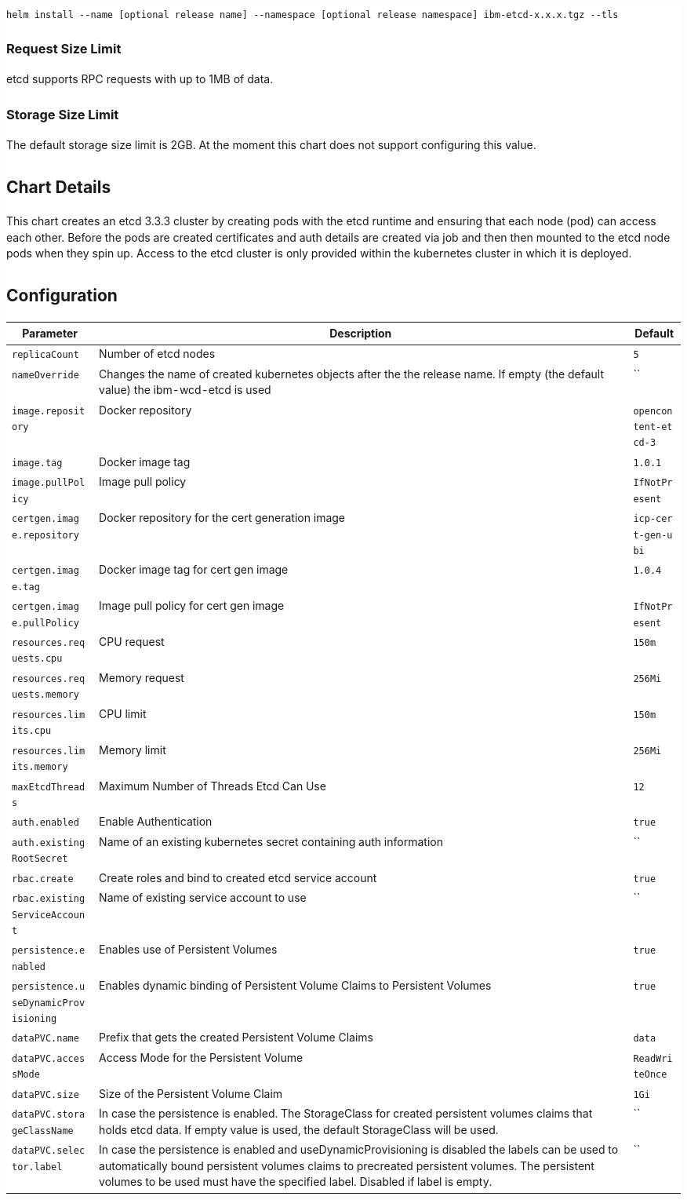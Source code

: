 ```
helm install --name [optional release name] --namespace [optional release namespace] ibm-etcd-x.x.x.tgz --tls
```

### Request Size Limit
etcd supports RPC requests with up to 1MB of data.

### Storage Size Limit
The default storage size limit is 2GB. At the moment this chart does not support configuring this value.

## Chart Details
This chart creates an etcd 3.3.3 cluster by creating pods with the etcd runtime and ensuring that each node (pod) can access each other. Before the pods are created certificates and auth details are created via job and then then mounted to the etcd node pods when they spin up. Access to the etcd cluster is only provided within the kubernetes cluster in which it is deployed.

## Configuration
| Parameter | Description | Default |
| --------- | ----------- | ------- |
| `replicaCount` | Number of etcd nodes | `5` |
| `nameOverride` | Changes the name of created kubernetes objects after the the release name. If empty (the default value) the ibm-wcd-etcd is used | `` |
| `image.repository` | Docker repository | `opencontent-etcd-3` |
| `image.tag` | Docker image tag | `1.0.1` |
| `image.pullPolicy` | Image pull policy | `IfNotPresent` |
| `certgen.image.repository` | Docker repository for the cert generation image | `icp-cert-gen-ubi` |
| `certgen.image.tag` | Docker image tag for cert gen image | `1.0.4` |
| `certgen.image.pullPolicy` | Image pull policy for cert gen image | `IfNotPresent`|
| `resources.requests.cpu` | CPU request | `150m` |
| `resources.requests.memory` | Memory request | `256Mi` |
| `resources.limits.cpu` | CPU limit | `150m` |
| `resources.limits.memory` | Memory limit | `256Mi` |
| `maxEtcdThreads` | Maximum Number of Threads Etcd Can Use | `12` |
| `auth.enabled` | Enable Authentication | `true` |
| `auth.existingRootSecret` | Name of an existing kubernetes secret containing auth information | `` |
| `rbac.create` | Create roles and bind to created etcd service account | `true` |
| `rbac.existingServiceAccount` | Name of existing service account to use | `` |
| `persistence.enabled` | Enables use of Persistent Volumes | `true` |
| `persistence.useDynamicProvisioning` | Enables dynamic binding of Persistent Volume Claims to Persistent Volumes | `true` |
| `dataPVC.name` | Prefix that gets the created Persistent Volume Claims | `data` |
| `dataPVC.accessMode` | Access Mode for the Persistent Volume | `ReadWriteOnce` |
| `dataPVC.size` | Size of the Persistent Volume Claim | `1Gi` |
| `dataPVC.storageClassName` | In case the persistence is enabled. The StorageClass for created persistent volumes claims that holds etcd data. If empty value is used, the default StorageClass will be used. | `` |
| `dataPVC.selector.label` | In case the persistence is enabled and useDynamicProvisioning is disabled the labels can be used to automatically bound persistent volumes claims to precreated persistent volumes. The persistent volumes to be used must have the specified label. Disabled if label is empty. | `` |
